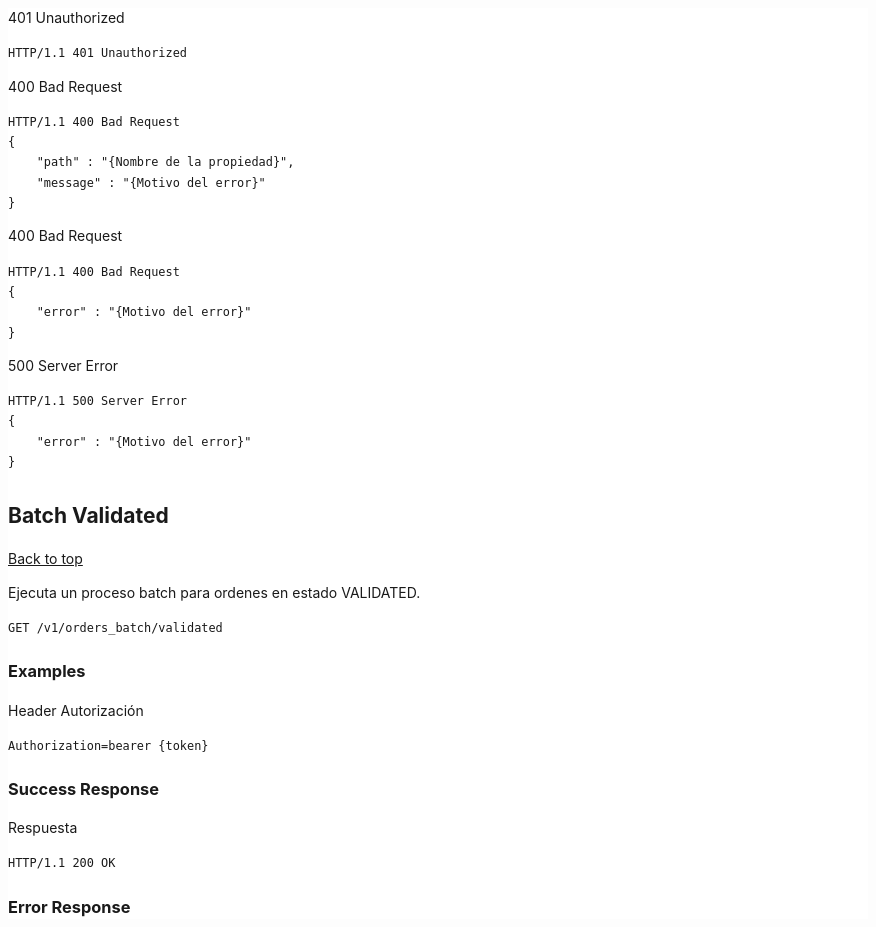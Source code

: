 401 Unauthorized

```
HTTP/1.1 401 Unauthorized
```
400 Bad Request

```
HTTP/1.1 400 Bad Request
{
    "path" : "{Nombre de la propiedad}",
    "message" : "{Motivo del error}"
}
```
400 Bad Request

```
HTTP/1.1 400 Bad Request
{
    "error" : "{Motivo del error}"
}
```
500 Server Error

```
HTTP/1.1 500 Server Error
{
    "error" : "{Motivo del error}"
}
```
## <a name='batch-validated'></a> Batch Validated
[Back to top](#top)

<p>Ejecuta un proceso batch para ordenes en estado VALIDATED.</p>

	GET /v1/orders_batch/validated



### Examples

Header Autorización

```
Authorization=bearer {token}
```

### Success Response

Respuesta

```
HTTP/1.1 200 OK
```


### Error Response
